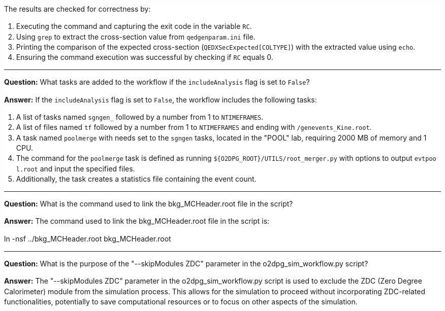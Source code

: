 The results are checked for correctness by:
1. Executing the command and capturing the exit code in the variable `RC`.
2. Using `grep` to extract the cross-section value from `qedgenparam.ini` file.
3. Printing the comparison of the expected cross-section (`QEDXSecExpected[COLTYPE]`) with the extracted value using `echo`.
4. Ensuring the command execution was successful by checking if `RC` equals 0.

---

**Question:** What tasks are added to the workflow if the `includeAnalysis` flag is set to `False`?

**Answer:** If the `includeAnalysis` flag is set to `False`, the workflow includes the following tasks:

1. A list of tasks named `sgngen_` followed by a number from 1 to `NTIMEFRAMES`.
2. A list of files named `tf` followed by a number from 1 to `NTIMEFRAMES` and ending with `/genevents_Kine.root`.
3. A task named `poolmerge` with needs set to the `sgngen` tasks, located in the "POOL" lab, requiring 2000 MB of memory and 1 CPU.
4. The command for the `poolmerge` task is defined as running `${O2DPG_ROOT}/UTILS/root_merger.py` with options to output `evtpool.root` and input the specified files.
5. Additionally, the task creates a statistics file containing the event count.

---

**Question:** What is the command used to link the bkg_MCHeader.root file in the script?

**Answer:** The command used to link the bkg_MCHeader.root file in the script is:

ln -nsf ../bkg_MCHeader.root bkg_MCHeader.root

---

**Question:** What is the purpose of the "--skipModules ZDC" parameter in the o2dpg_sim_workflow.py script?

**Answer:** The "--skipModules ZDC" parameter in the o2dpg_sim_workflow.py script is used to exclude the ZDC (Zero Degree Calorimeter) module from the simulation process. This allows for the simulation to proceed without incorporating ZDC-related functionalities, potentially to save computational resources or to focus on other aspects of the simulation.